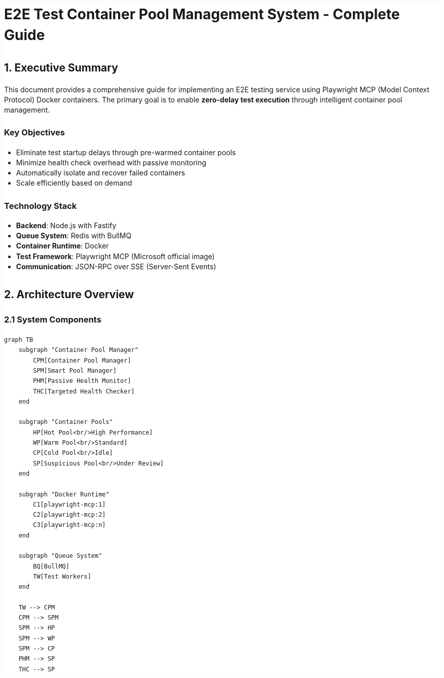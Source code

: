 # E2E Test Container Pool Management System - Complete Guide

## 1. Executive Summary

This document provides a comprehensive guide for implementing an E2E testing service using Playwright MCP (Model Context Protocol) Docker containers. The primary goal is to enable **zero-delay test execution** through intelligent container pool management.

### Key Objectives
- Eliminate test startup delays through pre-warmed container pools
- Minimize health check overhead with passive monitoring
- Automatically isolate and recover failed containers
- Scale efficiently based on demand

### Technology Stack
- **Backend**: Node.js with Fastify
- **Queue System**: Redis with BullMQ
- **Container Runtime**: Docker
- **Test Framework**: Playwright MCP (Microsoft official image)
- **Communication**: JSON-RPC over SSE (Server-Sent Events)

## 2. Architecture Overview

### 2.1 System Components

```mermaid
graph TB
    subgraph "Container Pool Manager"
        CPM[Container Pool Manager]
        SPM[Smart Pool Manager]
        PHM[Passive Health Monitor]
        THC[Targeted Health Checker]
    end
    
    subgraph "Container Pools"
        HP[Hot Pool<br/>High Performance]
        WP[Warm Pool<br/>Standard]
        CP[Cold Pool<br/>Idle]
        SP[Suspicious Pool<br/>Under Review]
    end
    
    subgraph "Docker Runtime"
        C1[playwright-mcp:1]
        C2[playwright-mcp:2]
        C3[playwright-mcp:n]
    end
    
    subgraph "Queue System"
        BQ[BullMQ]
        TW[Test Workers]
    end
    
    TW --> CPM
    CPM --> SPM
    SPM --> HP
    SPM --> WP
    SPM --> CP
    PHM --> SP
    THC --> SP
```
